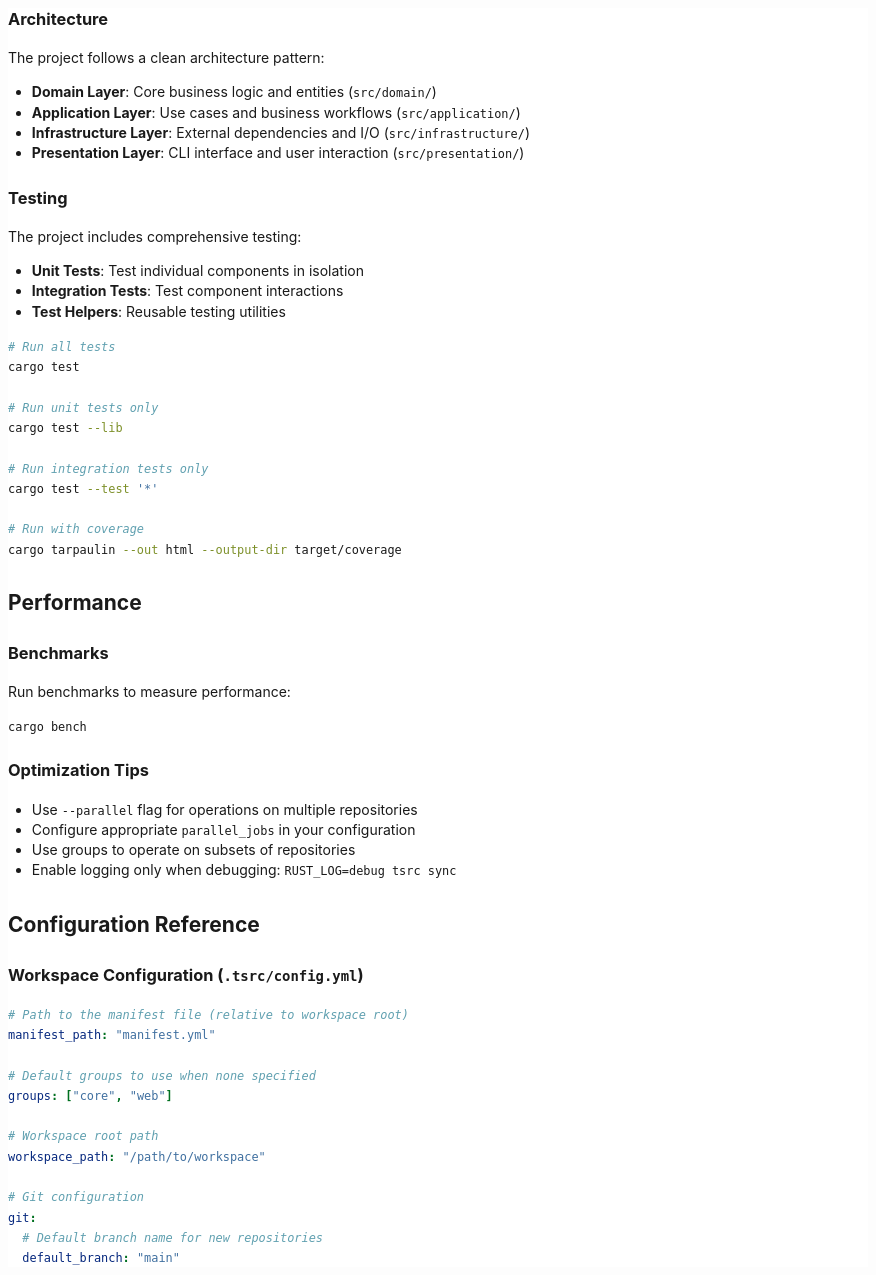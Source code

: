 ### Architecture

The project follows a clean architecture pattern:

- **Domain Layer**: Core business logic and entities (`src/domain/`)
- **Application Layer**: Use cases and business workflows (`src/application/`)
- **Infrastructure Layer**: External dependencies and I/O (`src/infrastructure/`)
- **Presentation Layer**: CLI interface and user interaction (`src/presentation/`)

### Testing

The project includes comprehensive testing:

- **Unit Tests**: Test individual components in isolation
- **Integration Tests**: Test component interactions
- **Test Helpers**: Reusable testing utilities

```bash
# Run all tests
cargo test

# Run unit tests only
cargo test --lib

# Run integration tests only
cargo test --test '*'

# Run with coverage
cargo tarpaulin --out html --output-dir target/coverage
```

## Performance

### Benchmarks

Run benchmarks to measure performance:

```bash
cargo bench
```

### Optimization Tips

- Use `--parallel` flag for operations on multiple repositories
- Configure appropriate `parallel_jobs` in your configuration
- Use groups to operate on subsets of repositories
- Enable logging only when debugging: `RUST_LOG=debug tsrc sync`

## Configuration Reference

### Workspace Configuration (`.tsrc/config.yml`)

```yaml
# Path to the manifest file (relative to workspace root)
manifest_path: "manifest.yml"

# Default groups to use when none specified
groups: ["core", "web"]

# Workspace root path
workspace_path: "/path/to/workspace"

# Git configuration
git:
  # Default branch name for new repositories
  default_branch: "main"
```